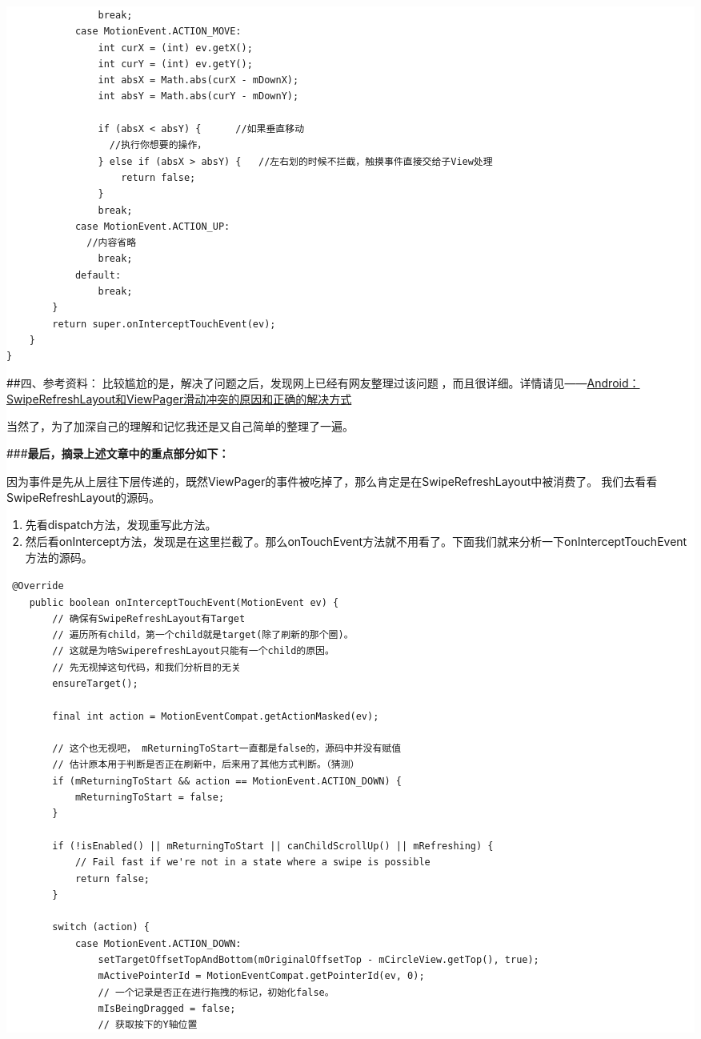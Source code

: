 ```
                break;
            case MotionEvent.ACTION_MOVE:
                int curX = (int) ev.getX();
                int curY = (int) ev.getY();
                int absX = Math.abs(curX - mDownX);
                int absY = Math.abs(curY - mDownY);

                if (absX < absY) {      //如果垂直移动
                  //执行你想要的操作，
                } else if (absX > absY) {   //左右划的时候不拦截，触摸事件直接交给子View处理
                    return false;  
                }
                break;
            case MotionEvent.ACTION_UP:
              //内容省略
                break;
            default:
                break;
        }
        return super.onInterceptTouchEvent(ev);
    } 
}
```
##四、参考资料：
比较尴尬的是，解决了问题之后，发现网上已经有网友整理过该问题 ，而且很详细。详情请见——[Android：SwipeRefreshLayout和ViewPager滑动冲突的原因和正确的解决方式](http://blog.csdn.net/u010386612/article/details/50548977)

当然了，为了加深自己的理解和记忆我还是又自己简单的整理了一遍。

###**最后，摘录上述文章中的重点部分如下：**

因为事件是先从上层往下层传递的，既然ViewPager的事件被吃掉了，那么肯定是在SwipeRefreshLayout中被消费了。 
我们去看看SwipeRefreshLayout的源码。 
1. 先看dispatch方法，发现重写此方法。 
2. 然后看onIntercept方法，发现是在这里拦截了。那么onTouchEvent方法就不用看了。下面我们就来分析一下onInterceptTouchEvent方法的源码。

```
 @Override
    public boolean onInterceptTouchEvent(MotionEvent ev) {
        // 确保有SwipeRefreshLayout有Target
        // 遍历所有child，第一个child就是target(除了刷新的那个圈)。
        // 这就是为啥SwiperefreshLayout只能有一个child的原因。
        // 先无视掉这句代码，和我们分析目的无关
        ensureTarget();

        final int action = MotionEventCompat.getActionMasked(ev);

        // 这个也无视吧， mReturningToStart一直都是false的，源码中并没有赋值
        // 估计原本用于判断是否正在刷新中，后来用了其他方式判断。（猜测）
        if (mReturningToStart && action == MotionEvent.ACTION_DOWN) {
            mReturningToStart = false;
        }

        if (!isEnabled() || mReturningToStart || canChildScrollUp() || mRefreshing) {
            // Fail fast if we're not in a state where a swipe is possible
            return false;
        }

        switch (action) {
            case MotionEvent.ACTION_DOWN:
                setTargetOffsetTopAndBottom(mOriginalOffsetTop - mCircleView.getTop(), true);
                mActivePointerId = MotionEventCompat.getPointerId(ev, 0);
                // 一个记录是否正在进行拖拽的标记，初始化false。
                mIsBeingDragged = false;
                // 获取按下的Y轴位置
```